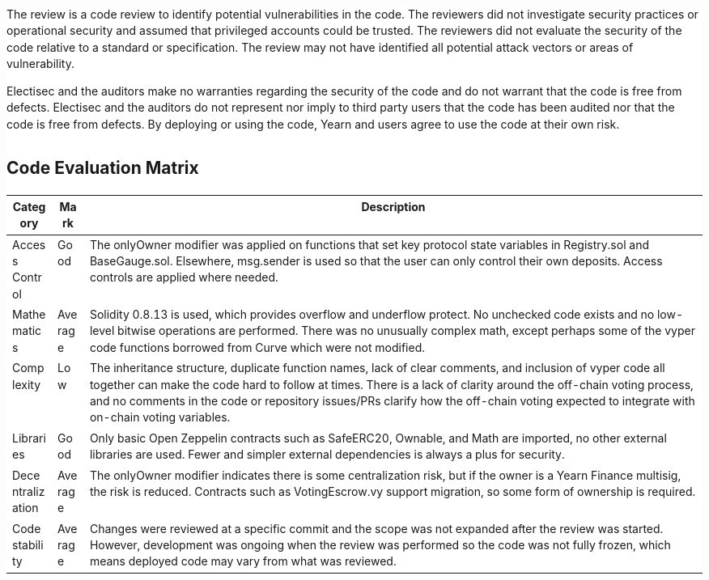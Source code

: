 The review is a code review to identify potential vulnerabilities in the code. The reviewers did not investigate security practices or operational security and assumed that privileged accounts could be trusted. The reviewers did not evaluate the security of the code relative to a standard or specification. The review may not have identified all potential attack vectors or areas of vulnerability.

Electisec and the auditors make no warranties regarding the security of the code and do not warrant that the code is free from defects. Electisec and the auditors do not represent nor imply to third party users that the code has been audited nor that the code is free from defects. By deploying or using the code, Yearn and users agree to use the code at their own risk.

## Code Evaluation Matrix

| Category                 | Mark    | Description                                                                                                                                                                                                                                                                                                                                                                                                                                                                                                                                                                                      |
| ------------------------ | ------- | ------------------------------------------------------------------------------------------------------------------------------------------------------------------------------------------------------------------------------------------------------------------------------------------------------------------------------------------------------------------------------------------------------------------------------------------------------------------------------------------------------------------------------------------------------------------------------------------------ |
| Access Control           | Good    | The onlyOwner modifier was applied on functions that set key protocol state variables in Registry.sol and BaseGauge.sol. Elsewhere, msg.sender is used so that the user can only control their own deposits. Access controls are applied where needed.                                                                                                                                                                                                                                                                                                                                           |
| Mathematics              | Average | Solidity 0.8.13 is used, which provides overflow and underflow protect. No unchecked code exists and no low-level bitwise operations are performed. There was no unusually complex math, except perhaps some of the vyper code functions borrowed from Curve which were not modified.                                                                                                                                                                                                                                                                                                            |
| Complexity               | Low     | The inheritance structure, duplicate function names, lack of clear comments, and inclusion of vyper code all together can make the code hard to follow at times. There is a lack of clarity around the off-chain voting process, and no comments in the code or repository issues/PRs clarify how the off-chain voting expected to integrate with on-chain voting variables.                                                                                                                                                                                                                     |
| Libraries                | Good    | Only basic Open Zeppelin contracts such as SafeERC20, Ownable, and Math are imported, no other external libraries are used. Fewer and simpler external dependencies is always a plus for security.                                                                                                                                                                                                                                                                                                                                                                                               |
| Decentralization         | Average | The onlyOwner modifier indicates there is some centralization risk, but if the owner is a Yearn Finance multisig, the risk is reduced. Contracts such as VotingEscrow.vy support migration, so some form of ownership is required.                                                                                                                                                                                                                                                                                                                                                               |
| Code stability           | Average | Changes were reviewed at a specific commit and the scope was not expanded after the review was started. However, development was ongoing when the review was performed so the code was not fully frozen, which means deployed code may vary from what was reviewed.                                                                                                                                                                                                                                                                                                                              |